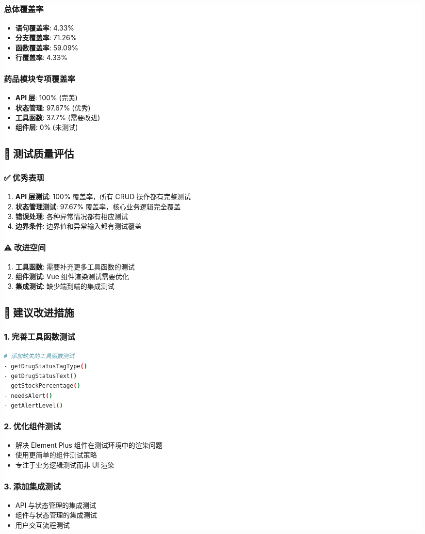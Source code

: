 ### 总体覆盖率

- **语句覆盖率**: 4.33%
- **分支覆盖率**: 71.26%
- **函数覆盖率**: 59.09%
- **行覆盖率**: 4.33%

### 药品模块专项覆盖率

- **API 层**: 100% (完美)
- **状态管理**: 97.67% (优秀)
- **工具函数**: 37.7% (需要改进)
- **组件层**: 0% (未测试)

## 🎯 测试质量评估

### ✅ **优秀表现**

1. **API 层测试**: 100% 覆盖率，所有 CRUD 操作都有完整测试
2. **状态管理测试**: 97.67% 覆盖率，核心业务逻辑完全覆盖
3. **错误处理**: 各种异常情况都有相应测试
4. **边界条件**: 边界值和异常输入都有测试覆盖

### ⚠️ **改进空间**

1. **工具函数**: 需要补充更多工具函数的测试
2. **组件测试**: Vue 组件渲染测试需要优化
3. **集成测试**: 缺少端到端的集成测试

## 🚀 建议改进措施

### 1. **完善工具函数测试**

```bash
# 添加缺失的工具函数测试
- getDrugStatusTagType()
- getDrugStatusText()
- getStockPercentage()
- needsAlert()
- getAlertLevel()
```

### 2. **优化组件测试**

- 解决 Element Plus 组件在测试环境中的渲染问题
- 使用更简单的组件测试策略
- 专注于业务逻辑测试而非 UI 渲染

### 3. **添加集成测试**

- API 与状态管理的集成测试
- 组件与状态管理的集成测试
- 用户交互流程测试
